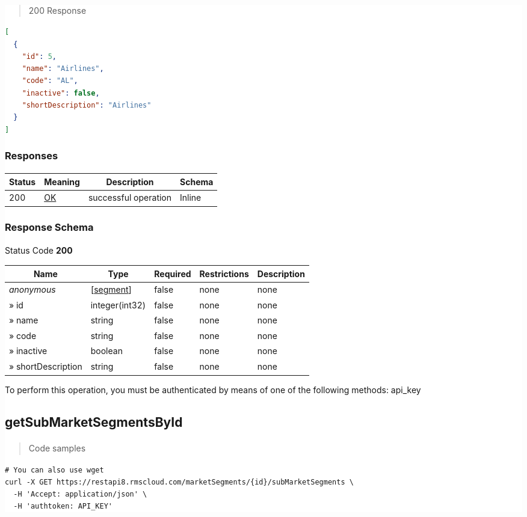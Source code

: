 > 200 Response

```json
[
  {
    "id": 5,
    "name": "Airlines",
    "code": "AL",
    "inactive": false,
    "shortDescription": "Airlines"
  }
]
```

<h3 id="getmarketsegmentsbyid-responses">Responses</h3>

|Status|Meaning|Description|Schema|
|---|---|---|---|
|200|[OK](https://tools.ietf.org/html/rfc7231#section-6.3.1)|successful operation|Inline|

<h3 id="getmarketsegmentsbyid-responseschema">Response Schema</h3>

Status Code **200**

|Name|Type|Required|Restrictions|Description|
|---|---|---|---|---|
|*anonymous*|[[segment](#schemasegment)]|false|none|none|
|» id|integer(int32)|false|none|none|
|» name|string|false|none|none|
|» code|string|false|none|none|
|» inactive|boolean|false|none|none|
|» shortDescription|string|false|none|none|

<aside class="warning">
To perform this operation, you must be authenticated by means of one of the following methods:
api_key
</aside>

## getSubMarketSegmentsById

<a id="opIdgetSubMarketSegmentsById"></a>

> Code samples

```shell
# You can also use wget
curl -X GET https://restapi8.rmscloud.com/marketSegments/{id}/subMarketSegments \
  -H 'Accept: application/json' \
  -H 'authtoken: API_KEY'

```
